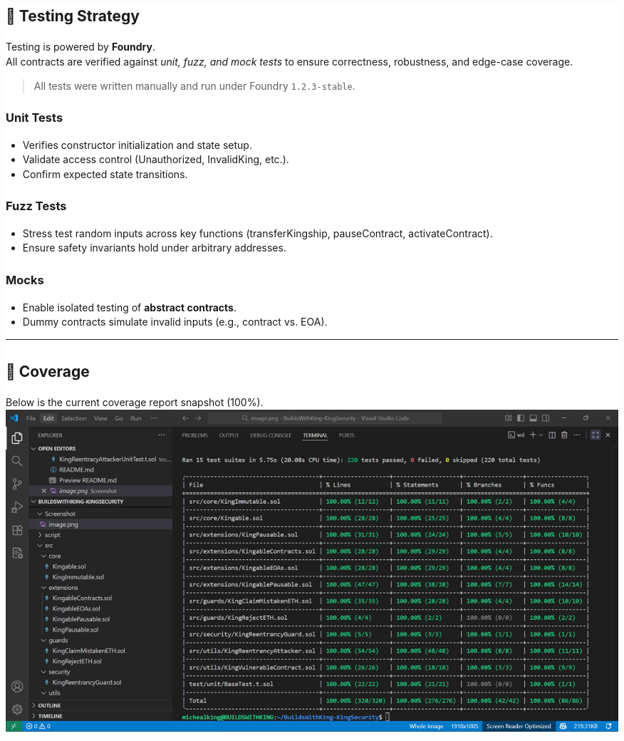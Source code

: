 ## 🧪 Testing Strategy
Testing is powered by **Foundry**.  
All contracts are verified against *unit, fuzz, and mock tests* to ensure correctness, robustness, and edge-case coverage. 

> All tests were written manually and run under Foundry `1.2.3-stable`.

### Unit Tests
- Verifies constructor initialization and state setup.  
- Validate access control (Unauthorized, InvalidKing, etc.).  
- Confirm expected state transitions.  

### Fuzz Tests
- Stress test random inputs across key functions (transferKingship, pauseContract, activateContract).  
- Ensure safety invariants hold under arbitrary addresses.  

### Mocks
- Enable isolated testing of **abstract contracts**. 
- Dummy contracts simulate invalid inputs (e.g., contract vs. EOA).  
 
---

## 🔐 Coverage
Below is the current coverage report snapshot (100%).
![alt text](Screenshot/image.png)
